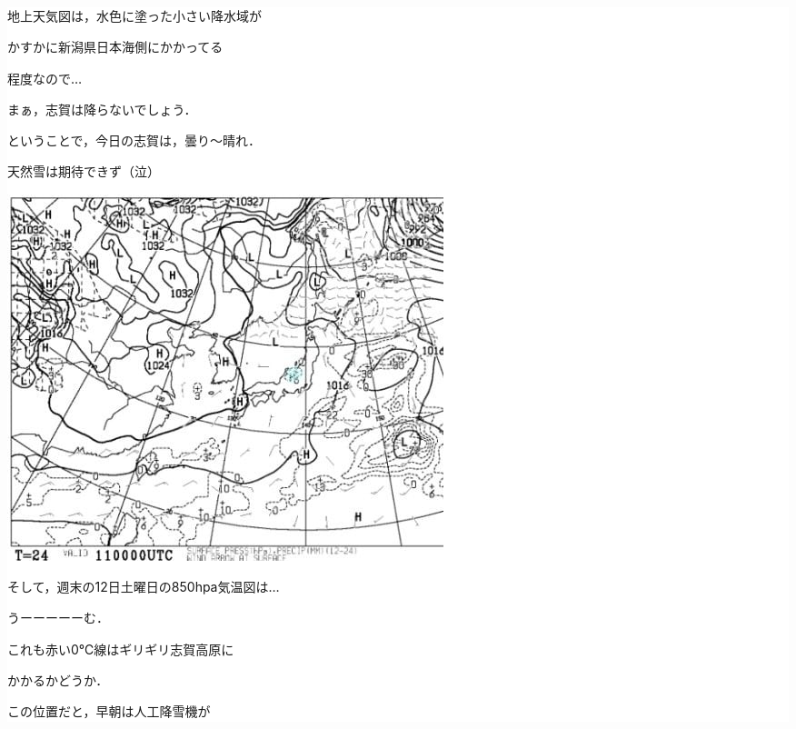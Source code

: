 


地上天気図は，水色に塗った小さい降水域が


かすかに新潟県日本海側にかかってる


程度なので…


まぁ，志賀は降らないでしょう．


ということで，今日の志賀は，曇り〜晴れ．


天然雪は期待できず（泣）




![a18b0bfce8e418200946464f6477c2fd.jpg](images/a18b0bfce8e418200946464f6477c2fd.jpg)







そして，週末の12日土曜日の850hpa気温図は…


うーーーーーむ．


これも赤い0℃線はギリギリ志賀高原に


かかるかどうか．


この位置だと，早朝は人工降雪機が

